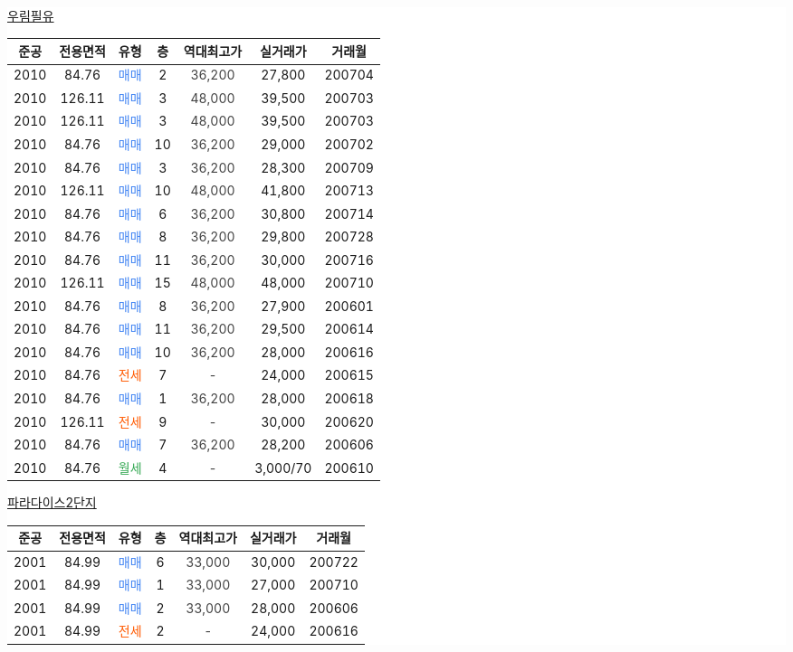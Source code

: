 <ins class="adsbygoogle"
     style="display:block"
     data-ad-client="ca-pub-2446590836940007"
     data-ad-slot="1659523306"
     data-ad-format="auto"
     data-full-width-responsive="true"></ins>
<script>
(adsbygoogle = window.adsbygoogle || []).push({});
</script>


[우림필유](https://search.naver.com/search.naver?query=%EA%B2%BD%EA%B8%B0%EB%8F%84+%EA%B4%91%EC%A3%BC%EC%8B%9C+%EC%86%A1%EC%A0%95%EB%8F%99+%EC%9A%B0%EB%A6%BC%ED%95%84%EC%9C%A0)

|준공|전용면적|유형|층|역대최고가|실거래가|거래월|
|:---:|:---:|:---:|:---:|:---:|:---:|:---:|
|2010|84.76|<span style="color:#4285f3">매매</span>|2|<span style="color:#444444">36,200</span>|27,800|200704|
|2010|126.11|<span style="color:#4285f3">매매</span>|3|<span style="color:#444444">48,000</span>|39,500|200703|
|2010|126.11|<span style="color:#4285f3">매매</span>|3|<span style="color:#444444">48,000</span>|39,500|200703|
|2010|84.76|<span style="color:#4285f3">매매</span>|10|<span style="color:#444444">36,200</span>|29,000|200702|
|2010|84.76|<span style="color:#4285f3">매매</span>|3|<span style="color:#444444">36,200</span>|28,300|200709|
|2010|126.11|<span style="color:#4285f3">매매</span>|10|<span style="color:#444444">48,000</span>|41,800|200713|
|2010|84.76|<span style="color:#4285f3">매매</span>|6|<span style="color:#444444">36,200</span>|30,800|200714|
|2010|84.76|<span style="color:#4285f3">매매</span>|8|<span style="color:#444444">36,200</span>|29,800|200728|
|2010|84.76|<span style="color:#4285f3">매매</span>|11|<span style="color:#444444">36,200</span>|30,000|200716|
|2010|126.11|<span style="color:#4285f3">매매</span>|15|<span style="color:#444444">48,000</span>|48,000|200710|
|2010|84.76|<span style="color:#4285f3">매매</span>|8|<span style="color:#444444">36,200</span>|27,900|200601|
|2010|84.76|<span style="color:#4285f3">매매</span>|11|<span style="color:#444444">36,200</span>|29,500|200614|
|2010|84.76|<span style="color:#4285f3">매매</span>|10|<span style="color:#444444">36,200</span>|28,000|200616|
|2010|84.76|<span style="color:#ff5a00">전세</span>|7|<span style="color:#444444">-</span>|24,000|200615|
|2010|84.76|<span style="color:#4285f3">매매</span>|1|<span style="color:#444444">36,200</span>|28,000|200618|
|2010|126.11|<span style="color:#ff5a00">전세</span>|9|<span style="color:#444444">-</span>|30,000|200620|
|2010|84.76|<span style="color:#4285f3">매매</span>|7|<span style="color:#444444">36,200</span>|28,200|200606|
|2010|84.76|<span style="color:#34a853">월세</span>|4|<span style="color:#444444">-</span>|3,000/70|200610|

[파라다이스2단지](https://search.naver.com/search.naver?query=%EA%B2%BD%EA%B8%B0%EB%8F%84+%EA%B4%91%EC%A3%BC%EC%8B%9C+%EC%86%A1%EC%A0%95%EB%8F%99+%ED%8C%8C%EB%9D%BC%EB%8B%A4%EC%9D%B4%EC%8A%A42%EB%8B%A8%EC%A7%80)

|준공|전용면적|유형|층|역대최고가|실거래가|거래월|
|:---:|:---:|:---:|:---:|:---:|:---:|:---:|
|2001|84.99|<span style="color:#4285f3">매매</span>|6|<span style="color:#444444">33,000</span>|30,000|200722|
|2001|84.99|<span style="color:#4285f3">매매</span>|1|<span style="color:#444444">33,000</span>|27,000|200710|
|2001|84.99|<span style="color:#4285f3">매매</span>|2|<span style="color:#444444">33,000</span>|28,000|200606|
|2001|84.99|<span style="color:#ff5a00">전세</span>|2|<span style="color:#444444">-</span>|24,000|200616|
